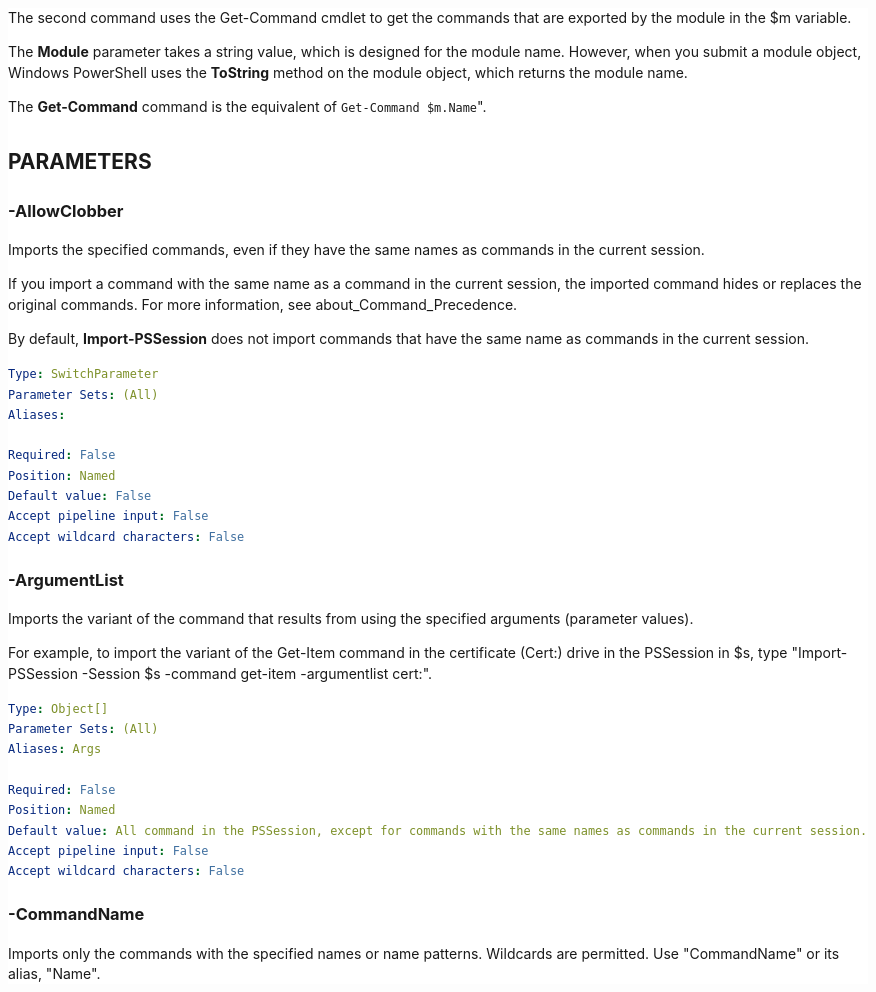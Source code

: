 The second command uses the Get-Command cmdlet to get the commands that are exported by the module in the $m variable.

The **Module** parameter takes a string value, which is designed for the module name.
However, when you submit a module object, Windows PowerShell uses the **ToString** method on the module object, which returns the module name.

The **Get-Command** command is the equivalent of `Get-Command $m.Name`".
## PARAMETERS

### -AllowClobber
Imports the specified commands, even if they have the same names as commands in the current session.

If you import a command with the same name as a command in the current session, the imported command hides or replaces the original commands.
For more information, see about_Command_Precedence.

By default, **Import-PSSession** does not import commands that have the same name as commands in the current session.

```yaml
Type: SwitchParameter
Parameter Sets: (All)
Aliases: 

Required: False
Position: Named
Default value: False
Accept pipeline input: False
Accept wildcard characters: False
```

### -ArgumentList
Imports the variant of the command that results from using the specified arguments (parameter values).

For example, to import the variant of the Get-Item command in the certificate (Cert:) drive in the PSSession in $s, type "Import-PSSession -Session $s -command get-item -argumentlist cert:".

```yaml
Type: Object[]
Parameter Sets: (All)
Aliases: Args

Required: False
Position: Named
Default value: All command in the PSSession, except for commands with the same names as commands in the current session.
Accept pipeline input: False
Accept wildcard characters: False
```

### -CommandName
Imports only the commands with the specified names or name patterns.
Wildcards are permitted.
Use "CommandName" or its alias, "Name".
